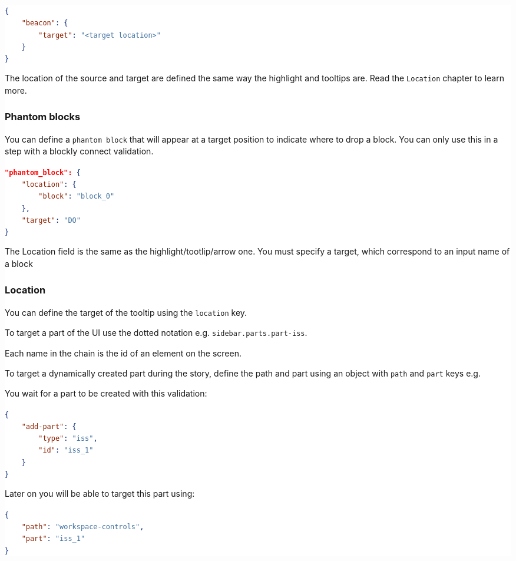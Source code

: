 ```json
{
    "beacon": {
        "target": "<target location>"
    }
}
```

The location of the source and target are defined the same way the highlight and tooltips are. Read the `Location` chapter to learn more.

### Phantom blocks

You can define a `phantom block` that will appear at a target position to indicate where to drop a block. You can only use this in a step with a blockly connect validation.

```json
"phantom_block": {
    "location": {
        "block": "block_0"
    },
    "target": "DO"
}
```

The Location field is the same as the highlight/tootlip/arrow one. You must specify a target, which correspond to an input name of a block


### Location

You can define the target of the tooltip using the `location` key.

To target a part of the UI use the dotted notation e.g. `sidebar.parts.part-iss`.

Each name in the chain is the id of an element on the screen.

To target a dynamically created part during the story, define the path and part using an object with `path` and `part` keys e.g.

You wait for a part to be created with this validation:

```json
{
    "add-part": {
        "type": "iss",
        "id": "iss_1"
    }
}
```

Later on you will be able to target this part using:

```json
{
    "path": "workspace-controls",
    "part": "iss_1"
}
```
